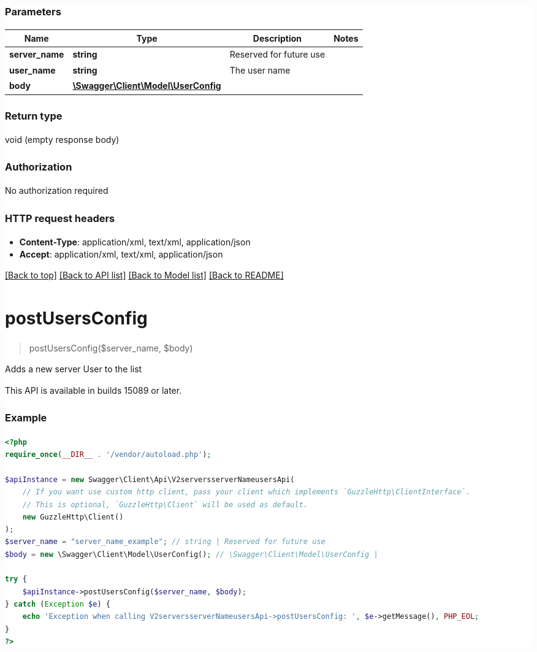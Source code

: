 ### Parameters

Name | Type | Description  | Notes
------------- | ------------- | ------------- | -------------
 **server_name** | **string**| Reserved for future use |
 **user_name** | **string**| The user name |
 **body** | [**\Swagger\Client\Model\UserConfig**](../Model/UserConfig.md)|  |

### Return type

void (empty response body)

### Authorization

No authorization required

### HTTP request headers

 - **Content-Type**: application/xml, text/xml, application/json
 - **Accept**: application/xml, text/xml, application/json

[[Back to top]](#) [[Back to API list]](../../README.md#documentation-for-api-endpoints) [[Back to Model list]](../../README.md#documentation-for-models) [[Back to README]](../../README.md)

# **postUsersConfig**
> postUsersConfig($server_name, $body)

Adds a new server User to the list

This API is available in builds 15089 or later.

### Example
```php
<?php
require_once(__DIR__ . '/vendor/autoload.php');

$apiInstance = new Swagger\Client\Api\V2serversserverNameusersApi(
    // If you want use custom http client, pass your client which implements `GuzzleHttp\ClientInterface`.
    // This is optional, `GuzzleHttp\Client` will be used as default.
    new GuzzleHttp\Client()
);
$server_name = "server_name_example"; // string | Reserved for future use
$body = new \Swagger\Client\Model\UserConfig(); // \Swagger\Client\Model\UserConfig | 

try {
    $apiInstance->postUsersConfig($server_name, $body);
} catch (Exception $e) {
    echo 'Exception when calling V2serversserverNameusersApi->postUsersConfig: ', $e->getMessage(), PHP_EOL;
}
?>
```
